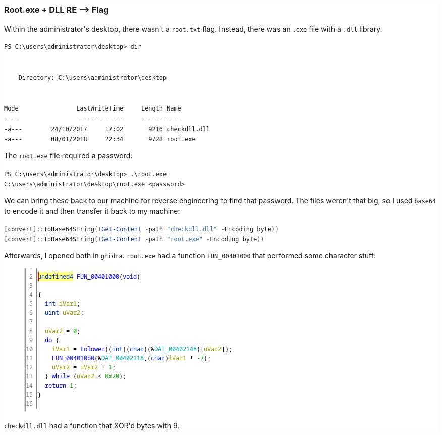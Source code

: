 ### Root.exe + DLL RE --> Flag

Within the administrator's desktop, there wasn't a `root.txt` flag. Instead, there was an `.exe` file with a `.dll` library.&#x20;

```
PS C:\users\administrator\desktop> dir


    Directory: C:\users\administrator\desktop


Mode                LastWriteTime     Length Name                              
----                -------------     ------ ----                              
-a---        24/10/2017     17:02       9216 checkdll.dll                      
-a---        08/01/2018     22:34       9728 root.exe
```

The `root.exe` file required a password:

```
PS C:\users\administrator\desktop> .\root.exe
C:\users\administrator\desktop\root.exe <password>
```

We can bring these back to our machine for reverse engineering to find that password. The files weren't that big, so I used `base64` to encode it and then transfer it back to my machine:

```powershell
[convert]::ToBase64String((Get-Content -path "checkdll.dll" -Encoding byte))
[convert]::ToBase64String((Get-Content -path "root.exe" -Encoding byte))
```

Afterwards, I opened both in `ghidra`. `root.exe` had a function `FUN_00401000` that performed some character stuff:

<figure><img src="../../../.gitbook/assets/image (15).png" alt=""><figcaption></figcaption></figure>

`checkdll.dll` had a function that XOR'd bytes with 9.&#x20;
